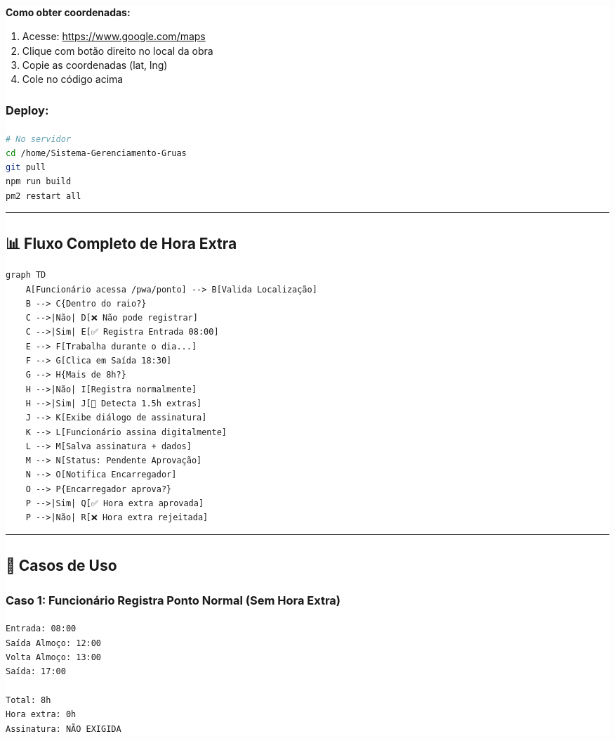 **Como obter coordenadas:**
1. Acesse: https://www.google.com/maps
2. Clique com botão direito no local da obra
3. Copie as coordenadas (lat, lng)
4. Cole no código acima

### Deploy:

```bash
# No servidor
cd /home/Sistema-Gerenciamento-Gruas
git pull
npm run build
pm2 restart all
```

---

## 📊 Fluxo Completo de Hora Extra

```mermaid
graph TD
    A[Funcionário acessa /pwa/ponto] --> B[Valida Localização]
    B --> C{Dentro do raio?}
    C -->|Não| D[❌ Não pode registrar]
    C -->|Sim| E[✅ Registra Entrada 08:00]
    E --> F[Trabalha durante o dia...]
    F --> G[Clica em Saída 18:30]
    G --> H{Mais de 8h?}
    H -->|Não| I[Registra normalmente]
    H -->|Sim| J[🚨 Detecta 1.5h extras]
    J --> K[Exibe diálogo de assinatura]
    K --> L[Funcionário assina digitalmente]
    L --> M[Salva assinatura + dados]
    M --> N[Status: Pendente Aprovação]
    N --> O[Notifica Encarregador]
    O --> P{Encarregador aprova?}
    P -->|Sim| Q[✅ Hora extra aprovada]
    P -->|Não| R[❌ Hora extra rejeitada]
```

---

## 🎯 Casos de Uso

### Caso 1: Funcionário Registra Ponto Normal (Sem Hora Extra)

```
Entrada: 08:00
Saída Almoço: 12:00
Volta Almoço: 13:00
Saída: 17:00

Total: 8h
Hora extra: 0h
Assinatura: NÃO EXIGIDA
```
